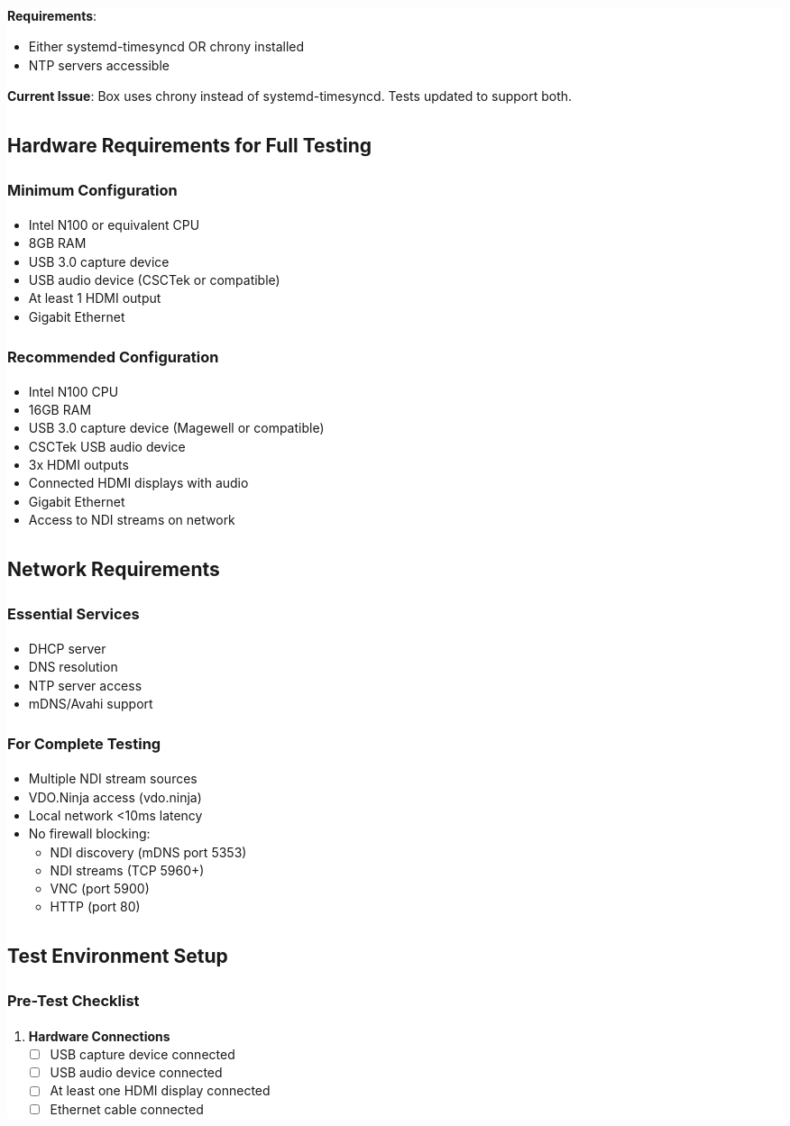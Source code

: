 **Requirements**:
- Either systemd-timesyncd OR chrony installed
- NTP servers accessible

**Current Issue**: Box uses chrony instead of systemd-timesyncd. Tests updated to support both.

## Hardware Requirements for Full Testing

### Minimum Configuration
- Intel N100 or equivalent CPU
- 8GB RAM
- USB 3.0 capture device
- USB audio device (CSCTek or compatible)
- At least 1 HDMI output
- Gigabit Ethernet

### Recommended Configuration
- Intel N100 CPU
- 16GB RAM
- USB 3.0 capture device (Magewell or compatible)
- CSCTek USB audio device
- 3x HDMI outputs
- Connected HDMI displays with audio
- Gigabit Ethernet
- Access to NDI streams on network

## Network Requirements

### Essential Services
- DHCP server
- DNS resolution
- NTP server access
- mDNS/Avahi support

### For Complete Testing
- Multiple NDI stream sources
- VDO.Ninja access (vdo.ninja)
- Local network <10ms latency
- No firewall blocking:
  - NDI discovery (mDNS port 5353)
  - NDI streams (TCP 5960+)
  - VNC (port 5900)
  - HTTP (port 80)

## Test Environment Setup

### Pre-Test Checklist
1. **Hardware Connections**
   - [ ] USB capture device connected
   - [ ] USB audio device connected
   - [ ] At least one HDMI display connected
   - [ ] Ethernet cable connected
